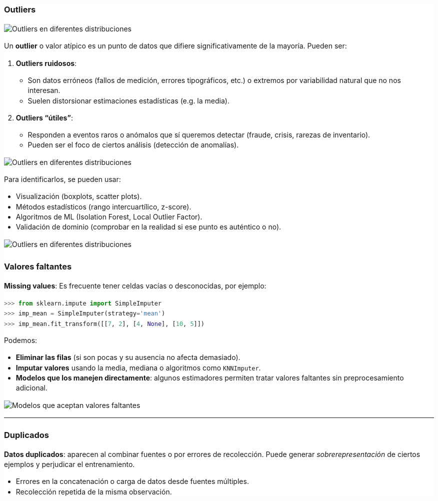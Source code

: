 ### Outliers

![Outliers en diferentes distribuciones](figures/outlier_gaussians.png "Ejemplo de outliers en 2 dimensiones")

Un **outlier** o valor atípico es un punto de datos que difiere significativamente de la mayoría. Pueden ser:

1. **Outliers ruidosos**:  
   - Son datos erróneos (fallos de medición, errores tipográficos, etc.) o extremos por variabilidad natural que no nos interesan.
   - Suelen distorsionar estimaciones estadísticas (e.g. la media).

2. **Outliers “útiles”**:  
   - Responden a eventos raros o anómalos que sí queremos detectar (fraude, crisis, rarezas de inventario).
   - Pueden ser el foco de ciertos análisis (detección de anomalías).

![Outliers en diferentes distribuciones](figures/dataset_overview_anomaly.png "Ejemplos del MVTEC Anomaly Detection Dataset")

Para identificarlos, se pueden usar:
- Visualización (boxplots, scatter plots).
- Métodos estadísticos (rango intercuartílico, z-score).
- Algoritmos de ML (Isolation Forest, Local Outlier Factor).
- Validación de dominio (comprobar en la realidad si ese punto es auténtico o no).

![Outliers en diferentes distribuciones](figures/CleanLab.png "Outlier Label detection. [CleanLab](https://github.com/cleanlab/cleanlab) allowed to detect many of the label error in the Imagenet dataset.")


### Valores faltantes

**Missing values**: Es frecuente tener celdas vacías o desconocidas, por ejemplo:

```python
>>> from sklearn.impute import SimpleImputer
>>> imp_mean = SimpleImputer(strategy='mean')
>>> imp_mean.fit_transform([[7, 2], [4, None], [10, 5]])
```

Podemos:

- **Eliminar las filas** (si son pocas y su ausencia no afecta demasiado).
- **Imputar valores** usando la media, mediana o algoritmos como `KNNImputer`.
- **Modelos que los manejen directamente**: algunos estimadores permiten tratar valores faltantes sin preprocesamiento adicional.

![Modelos que aceptan valores faltantes](figures/estimators_missing_values.png "Existen modelos que pueden manejar los missing values en scikit")

---

### Duplicados

**Datos duplicados**: aparecen al combinar fuentes o por errores de recolección. Puede generar *sobrerepresentación* de ciertos ejemplos y perjudicar el entrenamiento. 

- Errores en la concatenación o carga de datos desde fuentes múltiples.
- Recolección repetida de la misma observación.
